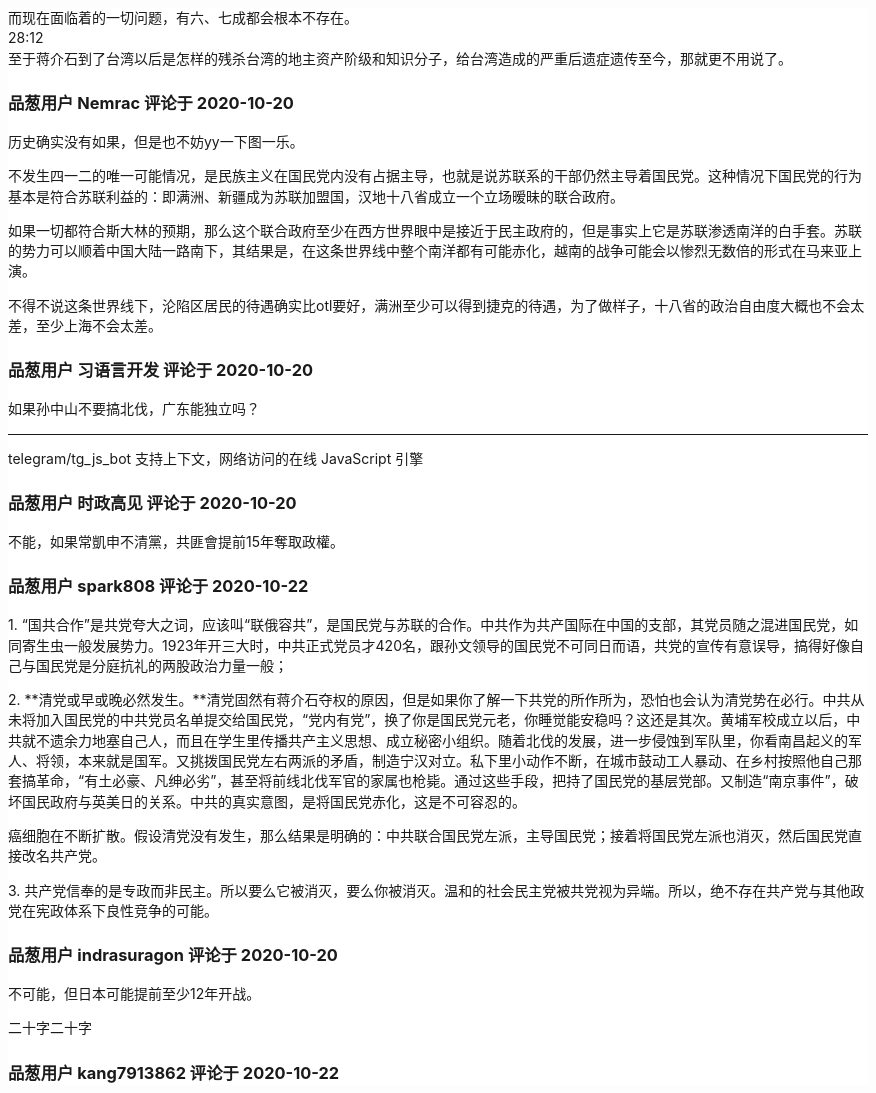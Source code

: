 而现在面临着的一切问题，有六、七成都会根本不存在。  
28:12  
至于蒋介石到了台湾以后是怎样的残杀台湾的地主资产阶级和知识分子，给台湾造成的严重后遗症遗传至今，那就更不用说了。
        
                

### 品葱用户 **Nemrac** 评论于 2020-10-20
        
历史确实没有如果，但是也不妨yy一下图一乐。  
  
不发生四一二的唯一可能情况，是民族主义在国民党内没有占据主导，也就是说苏联系的干部仍然主导着国民党。这种情况下国民党的行为基本是符合苏联利益的：即满洲、新疆成为苏联加盟国，汉地十八省成立一个立场暧昧的联合政府。  
  
如果一切都符合斯大林的预期，那么这个联合政府至少在西方世界眼中是接近于民主政府的，但是事实上它是苏联渗透南洋的白手套。苏联的势力可以顺着中国大陆一路南下，其结果是，在这条世界线中整个南洋都有可能赤化，越南的战争可能会以惨烈无数倍的形式在马来亚上演。  
  
不得不说这条世界线下，沦陷区居民的待遇确实比otl要好，满洲至少可以得到捷克的待遇，为了做样子，十八省的政治自由度大概也不会太差，至少上海不会太差。
        
                

### 品葱用户 **习语言开发** 评论于 2020-10-20
        
如果孙中山不要搞北伐，广东能独立吗？  
  

* * *

  
telegram/tg\_js\_bot 支持上下文，网络访问的在线 JavaScript 引擎
        
                

### 品葱用户 **时政高见** 评论于 2020-10-20
        
不能，如果常凱申不清黨，共匪會提前15年奪取政權。
        
                

### 品葱用户 **spark808** 评论于 2020-10-22
        
1\. “国共合作”是共党夸大之词，应该叫“联俄容共”，是国民党与苏联的合作。中共作为共产国际在中国的支部，其党员随之混进国民党，如同寄生虫一般发展势力。1923年开三大时，中共正式党员才420名，跟孙文领导的国民党不可同日而语，共党的宣传有意误导，搞得好像自己与国民党是分庭抗礼的两股政治力量一般；  
  
2\. **清党或早或晚必然发生。**清党固然有蒋介石夺权的原因，但是如果你了解一下共党的所作所为，恐怕也会认为清党势在必行。中共从未将加入国民党的中共党员名单提交给国民党，“党内有党”，换了你是国民党元老，你睡觉能安稳吗？这还是其次。黄埔军校成立以后，中共就不遗余力地塞自己人，而且在学生里传播共产主义思想、成立秘密小组织。随着北伐的发展，进一步侵蚀到军队里，你看南昌起义的军人、将领，本来就是国军。又挑拨国民党左右两派的矛盾，制造宁汉对立。私下里小动作不断，在城市鼓动工人暴动、在乡村按照他自己那套搞革命，“有土必豪、凡绅必劣”，甚至将前线北伐军官的家属也枪毙。通过这些手段，把持了国民党的基层党部。又制造“南京事件”，破坏国民政府与英美日的关系。中共的真实意图，是将国民党赤化，这是不可容忍的。  
  
癌细胞在不断扩散。假设清党没有发生，那么结果是明确的：中共联合国民党左派，主导国民党；接着将国民党左派也消灭，然后国民党直接改名共产党。  
  
3\. 共产党信奉的是专政而非民主。所以要么它被消灭，要么你被消灭。温和的社会民主党被共党视为异端。所以，绝不存在共产党与其他政党在宪政体系下良性竞争的可能。
        
                

### 品葱用户 **indrasuragon** 评论于 2020-10-20
        
不可能，但日本可能提前至少12年开战。  
  
二十字二十字
        
                

### 品葱用户 **kang7913862** 评论于 2020-10-22
        